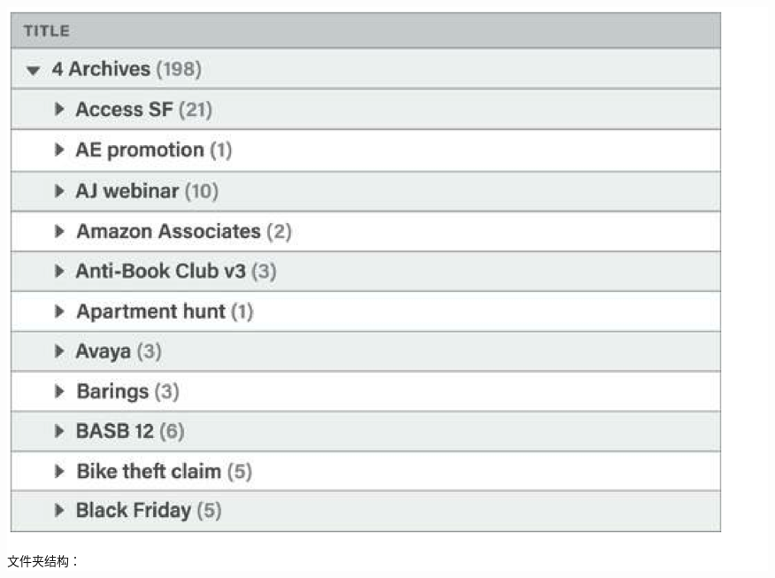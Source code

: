 ![](../../images/2023-08-29-ru-he-da-jian-shu-yu-zi-ji-de-zhi-shi-guan-li-ti-xi-unknown-gong-ju-pian-01-unknown/2023-08-31-17-22-20.png)

文件夹结构：
